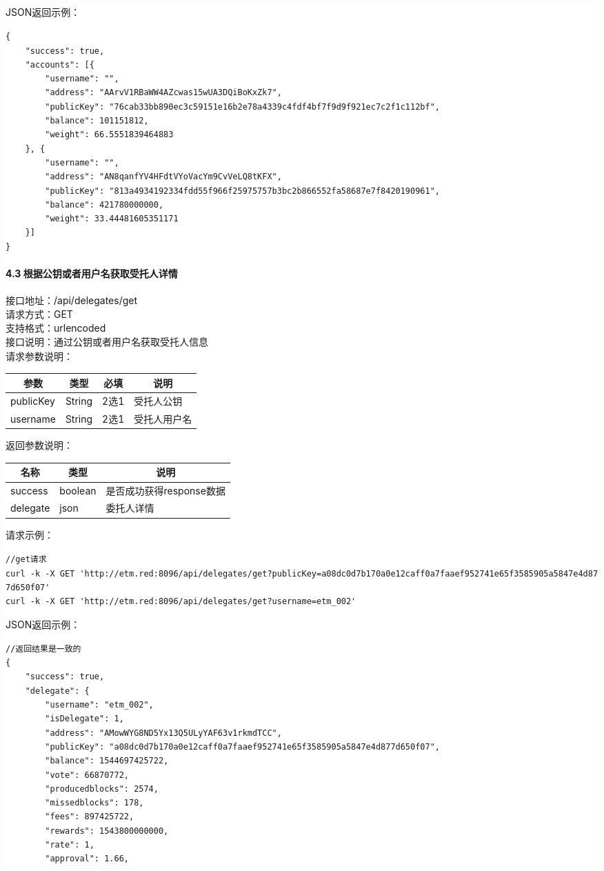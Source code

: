 JSON返回示例：  

	{
		"success": true,
		"accounts": [{
			"username": "",
			"address": "AArvV1RBaWW4AZcwas15wUA3DQiBoKxZk7",
			"publicKey": "76cab33bb890ec3c59151e16b2e78a4339c4fdf4bf7f9d9f921ec7c2f1c112bf",
			"balance": 101151812,
			"weight": 66.5551839464883
		}, {
			"username": "",
			"address": "AN8qanfYV4HFdtVYoVacYm9CvVeLQ8tKFX",
			"publicKey": "813a4934192334fdd55f966f25975757b3bc2b866552fa58687e7f8420190961",
			"balance": 421780000000,
			"weight": 33.44481605351171
		}]
	}

#### 4.3 根据公钥或者用户名获取受托人详情  
接口地址：/api/delegates/get     
请求方式：GET       
支持格式：urlencoded   
接口说明：通过公钥或者用户名获取受托人信息   
请求参数说明：  

|参数	|类型   |必填 |说明              |   
|------ |-----  |---  |----              |   
| publicKey | String | 2选1   | 受托人公钥 |
| username | String | 2选1   | 受托人用户名 |

返回参数说明：   

|名称	|类型   |说明              |   
|------ |-----  |----              |   
|success|boolean  |是否成功获得response数据      |   
| delegate | json  |委托人详情|



请求示例：

	//get请求
	curl -k -X GET 'http://etm.red:8096/api/delegates/get?publicKey=a08dc0d7b170a0e12caff0a7faaef952741e65f3585905a5847e4d877d650f07'  
	curl -k -X GET 'http://etm.red:8096/api/delegates/get?username=etm_002'    

JSON返回示例：  

	//返回结果是一致的
	{
		"success": true,
		"delegate": {
			"username": "etm_002",
			"isDelegate": 1,
			"address": "AMowWYG8ND5Yx13Q5ULyYAF63v1rkmdTCC",
			"publicKey": "a08dc0d7b170a0e12caff0a7faaef952741e65f3585905a5847e4d877d650f07",
			"balance": 1544697425722,
			"vote": 66870772,
			"producedblocks": 2574,
			"missedblocks": 178,
			"fees": 897425722,
			"rewards": 1543800000000,
			"rate": 1,
			"approval": 1.66,